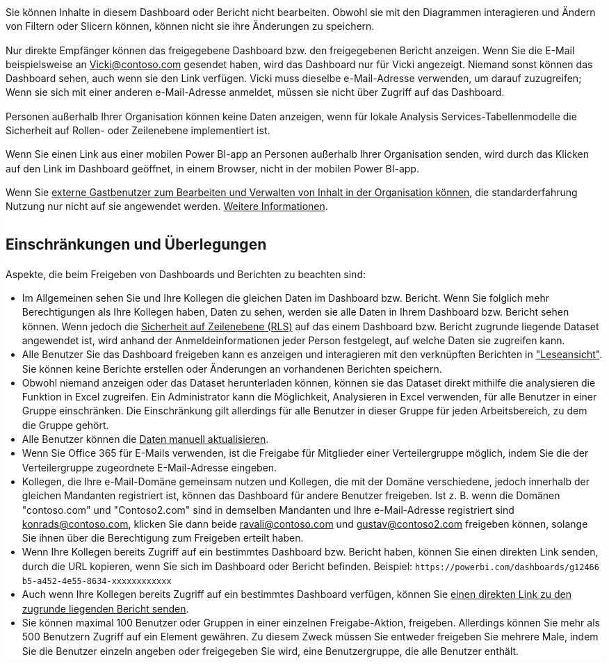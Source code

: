 Sie können Inhalte in diesem Dashboard oder Bericht nicht bearbeiten. Obwohl sie mit den Diagrammen interagieren und Ändern von Filtern oder Slicern können, können nicht sie ihre Änderungen zu speichern. 

Nur direkte Empfänger können das freigegebene Dashboard bzw. den freigegebenen Bericht anzeigen. Wenn Sie die E-Mail beispielsweise an Vicki@contoso.com gesendet haben, wird das Dashboard nur für Vicki angezeigt. Niemand sonst können das Dashboard sehen, auch wenn sie den Link verfügen. Vicki muss dieselbe e-Mail-Adresse verwenden, um darauf zuzugreifen; Wenn sie sich mit einer anderen e-Mail-Adresse anmeldet, müssen sie nicht über Zugriff auf das Dashboard.

Personen außerhalb Ihrer Organisation können keine Daten anzeigen, wenn für lokale Analysis Services-Tabellenmodelle die Sicherheit auf Rollen- oder Zeilenebene implementiert ist.

Wenn Sie einen Link aus einer mobilen Power BI-app an Personen außerhalb Ihrer Organisation senden, wird durch das Klicken auf den Link im Dashboard geöffnet, in einem Browser, nicht in der mobilen Power BI-app.

Wenn Sie [externe Gastbenutzer zum Bearbeiten und Verwalten von Inhalt in der Organisation können](service-admin-portal.md#export-and-sharing-settings), die standarderfahrung Nutzung nur nicht auf sie angewendet werden. [Weitere Informationen](service-admin-azure-ad-b2b.md).

## <a name="limitations-and-considerations"></a>Einschränkungen und Überlegungen
Aspekte, die beim Freigeben von Dashboards und Berichten zu beachten sind:

* Im Allgemeinen sehen Sie und Ihre Kollegen die gleichen Daten im Dashboard bzw. Bericht. Wenn Sie folglich mehr Berechtigungen als Ihre Kollegen haben, Daten zu sehen, werden sie alle Daten in Ihrem Dashboard bzw. Bericht sehen können. Wenn jedoch die [Sicherheit auf Zeilenebene (RLS)](service-admin-rls.md) auf das einem Dashboard bzw. Bericht zugrunde liegende Dataset angewendet ist, wird anhand der Anmeldeinformationen jeder Person festgelegt, auf welche Daten sie zugreifen kann.
* Alle Benutzer Sie das Dashboard freigeben kann es anzeigen und interagieren mit den verknüpften Berichten in ["Leseansicht"](consumer/end-user-reading-view.md#reading-view). Sie können keine Berichte erstellen oder Änderungen an vorhandenen Berichten speichern.
* Obwohl niemand anzeigen oder das Dataset herunterladen können, können sie das Dataset direkt mithilfe die analysieren die Funktion in Excel zugreifen. Ein Administrator kann die Möglichkeit, Analysieren in Excel verwenden, für alle Benutzer in einer Gruppe einschränken. Die Einschränkung gilt allerdings für alle Benutzer in dieser Gruppe für jeden Arbeitsbereich, zu dem die Gruppe gehört.
* Alle Benutzer können die [Daten manuell aktualisieren](refresh-data.md).
* Wenn Sie Office 365 für E-Mails verwenden, ist die Freigabe für Mitglieder einer Verteilergruppe möglich, indem Sie die der Verteilergruppe zugeordnete E-Mail-Adresse eingeben.
* Kollegen, die Ihre e-Mail-Domäne gemeinsam nutzen und Kollegen, die mit der Domäne verschiedene, jedoch innerhalb der gleichen Mandanten registriert ist, können das Dashboard für andere Benutzer freigeben. Ist z. B. wenn die Domänen "contoso.com" und "Contoso2.com" sind in demselben Mandanten und Ihre e-Mail-Adresse registriert sind konrads@contoso.com, klicken Sie dann beide ravali@contoso.com und gustav@contoso2.com freigeben können, solange Sie ihnen über die Berechtigung zum Freigeben erteilt haben.
* Wenn Ihre Kollegen bereits Zugriff auf ein bestimmtes Dashboard bzw. Bericht haben, können Sie einen direkten Link senden, durch die URL kopieren, wenn Sie sich im Dashboard oder Bericht befinden. Beispiel: `https://powerbi.com/dashboards/g12466b5-a452-4e55-8634-xxxxxxxxxxxx`
* Auch wenn Ihre Kollegen bereits Zugriff auf ein bestimmtes Dashboard verfügen, können Sie [einen direkten Link zu den zugrunde liegenden Bericht senden](service-share-reports.md). 
* Sie können maximal 100 Benutzer oder Gruppen in einer einzelnen Freigabe-Aktion, freigeben. Allerdings können Sie mehr als 500 Benutzern Zugriff auf ein Element gewähren. Zu diesem Zweck müssen Sie entweder freigeben Sie mehrere Male, indem Sie die Benutzer einzeln angeben oder freigegeben Sie wird, eine Benutzergruppe, die alle Benutzer enthält.
